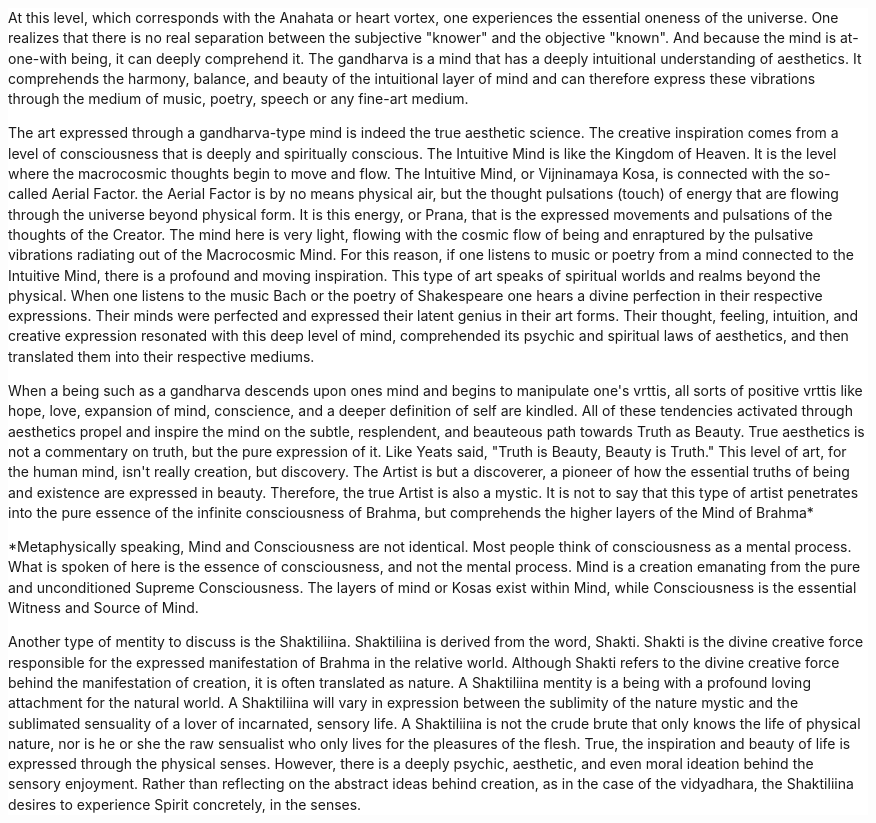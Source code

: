 At this level, which corresponds with the Anahata or heart vortex, one
experiences the essential oneness of the universe. One realizes that there is no
real separation between the subjective "knower" and the objective "known". And
because the mind is at-one-with being, it can deeply comprehend it.
The gandharva is a mind that has a deeply intuitional understanding of
aesthetics. It comprehends the harmony, balance, and beauty of the intuitional
layer of mind and can therefore express these vibrations through the medium of
music, poetry, speech or any fine-art medium.

The art expressed through a gandharva-type mind is indeed the true aesthetic
science. The creative inspiration comes from a level of consciousness that is
deeply and spiritually conscious. The Intuitive Mind is like the Kingdom of
Heaven. It is the level where the macrocosmic thoughts begin to move and flow.
The Intuitive Mind, or Vijninamaya Kosa, is connected with the so-called Aerial
Factor. the Aerial Factor is by no means physical air, but the thought pulsations
(touch) of energy that are flowing through the universe beyond physical form. It
is this energy, or Prana, that is the expressed movements and pulsations of the
thoughts of the Creator. The mind here is very light, flowing with the cosmic
flow of being and enraptured by the pulsative vibrations radiating out of the
Macrocosmic Mind. For this reason, if one listens to music or poetry from a mind
connected to the Intuitive Mind, there is a profound and moving inspiration. This
type of art speaks of spiritual worlds and realms beyond the physical. When one
listens to the music Bach or the poetry of Shakespeare one hears a divine
perfection in their respective expressions. Their minds were perfected and
expressed their latent genius in their art forms. Their thought, feeling, intuition,
and creative expression resonated with this deep level of mind, comprehended
its psychic and spiritual laws of aesthetics, and then translated them into their
respective mediums.

When a being such as a gandharva descends upon ones mind and begins to
manipulate one's vrttis, all sorts of positive vrttis like hope, love, expansion of
mind, conscience, and a deeper definition of self are kindled. All of these
tendencies activated through aesthetics propel and inspire the mind on the
subtle, resplendent, and beauteous path towards Truth as Beauty.
True aesthetics is not a commentary on truth, but the pure expression of it. Like
Yeats said, "Truth is Beauty, Beauty is Truth." This level of art, for the human
mind, isn't really creation, but discovery. The Artist is but a discoverer, a pioneer
of how the essential truths of being and existence are expressed in beauty.
Therefore, the true Artist is also a mystic. It is not to say that this type of artist
penetrates into the pure essence of the infinite consciousness of Brahma, but
comprehends the higher layers of the Mind of Brahma*

*Metaphysically speaking, Mind and Consciousness are not identical. Most
people think of consciousness as a mental process. What is spoken of here is the
essence of consciousness, and not the mental process. Mind is a creation
emanating from the pure and unconditioned Supreme Consciousness. The
layers of mind or Kosas exist within Mind, while Consciousness is the essential
Witness and Source of Mind.

Another type of mentity to discuss is the Shaktiliina. Shaktiliina is derived from
the word, Shakti. Shakti is the divine creative force responsible for the
expressed manifestation of Brahma in the relative world. Although Shakti refers
to the divine creative force behind the manifestation of creation, it is often
translated as nature. A Shaktiliina mentity is a being with a profound loving
attachment for the natural world. A Shaktiliina will vary in expression between
the sublimity of the nature mystic and the sublimated sensuality of a lover of
incarnated, sensory life. A Shaktiliina is not the crude brute that only knows the
life of physical nature, nor is he or she the raw sensualist who only lives for the
pleasures of the flesh. True, the inspiration and beauty of life is expressed
through the physical senses. However, there is a deeply psychic, aesthetic, and
even moral ideation behind the sensory enjoyment. Rather than reflecting on the
abstract ideas behind creation, as in the case of the vidyadhara, the Shaktiliina
desires to experience Spirit concretely, in the senses.
